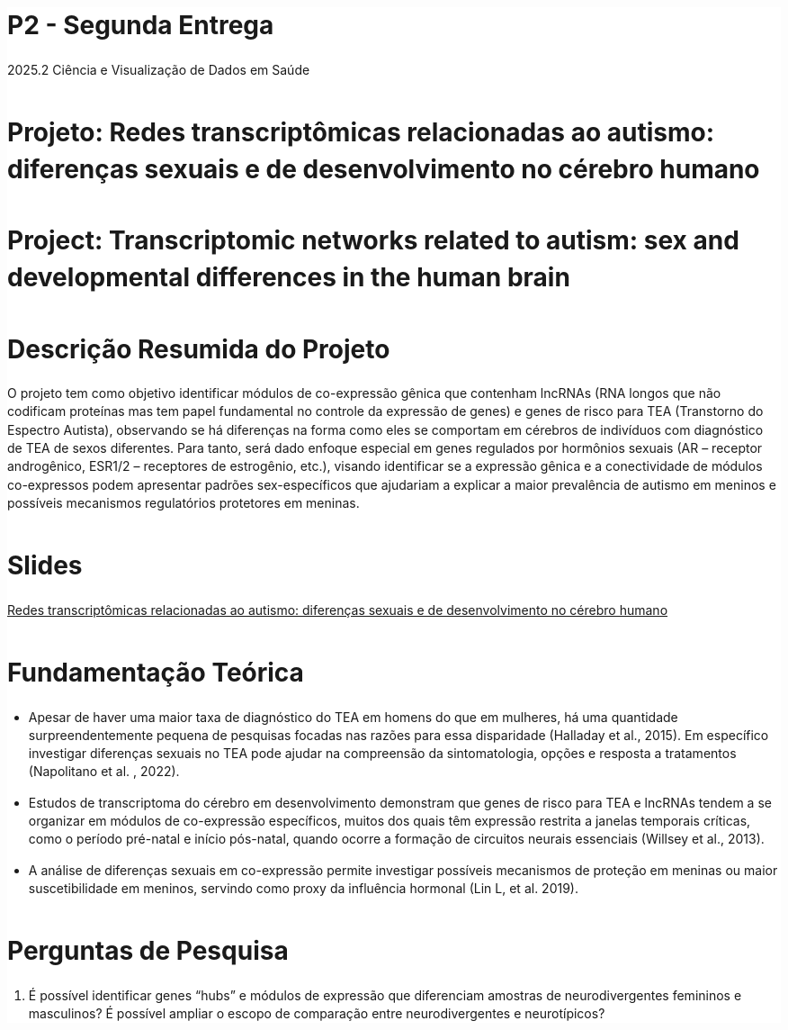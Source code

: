 # P2 - Segunda Entrega

2025.2 Ciência e Visualização de Dados em Saúde

# Projeto: Redes transcriptômicas relacionadas ao autismo: diferenças sexuais e de desenvolvimento no cérebro humano
# Project: Transcriptomic networks related to autism: sex and developmental differences in the human brain

# Descrição Resumida do Projeto

O projeto tem como objetivo identificar módulos de co-expressão gênica que contenham lncRNAs (RNA longos que não codificam proteínas mas tem papel fundamental no controle da expressão de genes) e genes de risco para TEA (Transtorno do Espectro Autista), observando se há diferenças na forma como eles se comportam em cérebros de indivíduos com diagnóstico de TEA de sexos diferentes. Para tanto, será dado enfoque especial em genes regulados por hormônios sexuais (AR – receptor androgênico, ESR1/2 – receptores de estrogênio, etc.), visando identificar se a expressão gênica e a conectividade de módulos co-expressos podem apresentar padrões sex-específicos que ajudariam a explicar a maior prevalência de autismo em meninos e possíveis mecanismos regulatórios protetores em meninas.

# Slides

[Redes transcriptômicas relacionadas ao autismo: diferenças sexuais e de desenvolvimento no cérebro humano](https://docs.google.com/presentation/d/1rD8ppr5kKH31b6UyzmA64c5jl3uJMtOS/edit?slide=id.p11#slide=id.p11)

# Fundamentação Teórica

- Apesar de haver uma  maior taxa de diagnóstico do TEA em homens do que em mulheres, há uma quantidade surpreendentemente pequena de pesquisas focadas nas razões para essa disparidade (Halladay et al., 2015). Em específico investigar diferenças sexuais no TEA pode ajudar na compreensão da  sintomatologia, opções e resposta a tratamentos (Napolitano et al. , 2022).

- Estudos de transcriptoma do cérebro em desenvolvimento demonstram que genes de risco para TEA e lncRNAs tendem a se organizar em módulos de co-expressão específicos, muitos dos quais têm expressão restrita a janelas temporais críticas, como o período pré-natal e início pós-natal, quando ocorre a formação de circuitos neurais essenciais (Willsey et al., 2013).

- A análise de diferenças sexuais em co-expressão permite investigar possíveis mecanismos de proteção em meninas ou maior suscetibilidade em meninos, servindo como proxy da influência hormonal (Lin L, et al. 2019).

# Perguntas de Pesquisa

1. É possível identificar genes “hubs” e módulos de expressão que diferenciam amostras de neurodivergentes femininos e masculinos? É possível ampliar o escopo de comparação entre neurodivergentes e neurotípicos?

